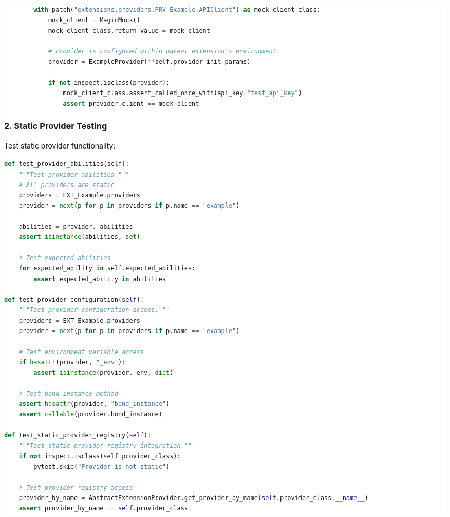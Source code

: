 ```python
        with patch("extensions.providers.PRV_Example.APIClient") as mock_client_class:
            mock_client = MagicMock()
            mock_client_class.return_value = mock_client

            # Provider is configured within parent extension's environment
            provider = ExampleProvider(**self.provider_init_params)

            if not inspect.isclass(provider):
                mock_client_class.assert_called_once_with(api_key="test_api_key")
                assert provider.client == mock_client
```

### 2. Static Provider Testing

Test static provider functionality:

```python
def test_provider_abilities(self):
    """Test provider abilities."""
    # All providers are static
    providers = EXT_Example.providers
    provider = next(p for p in providers if p.name == "example")
    
    abilities = provider._abilities
    assert isinstance(abilities, set)
    
    # Test expected abilities
    for expected_ability in self.expected_abilities:
        assert expected_ability in abilities

def test_provider_configuration(self):
    """Test provider configuration access."""
    providers = EXT_Example.providers
    provider = next(p for p in providers if p.name == "example")
    
    # Test environment variable access
    if hasattr(provider, "_env"):
        assert isinstance(provider._env, dict)
    
    # Test bond_instance method
    assert hasattr(provider, "bond_instance")
    assert callable(provider.bond_instance)

def test_static_provider_registry(self):
    """Test static provider registry integration."""
    if not inspect.isclass(self.provider_class):
        pytest.skip("Provider is not static")
    
    # Test provider registry access
    provider_by_name = AbstractExtensionProvider.get_provider_by_name(self.provider_class.__name__)
    assert provider_by_name == self.provider_class
```
